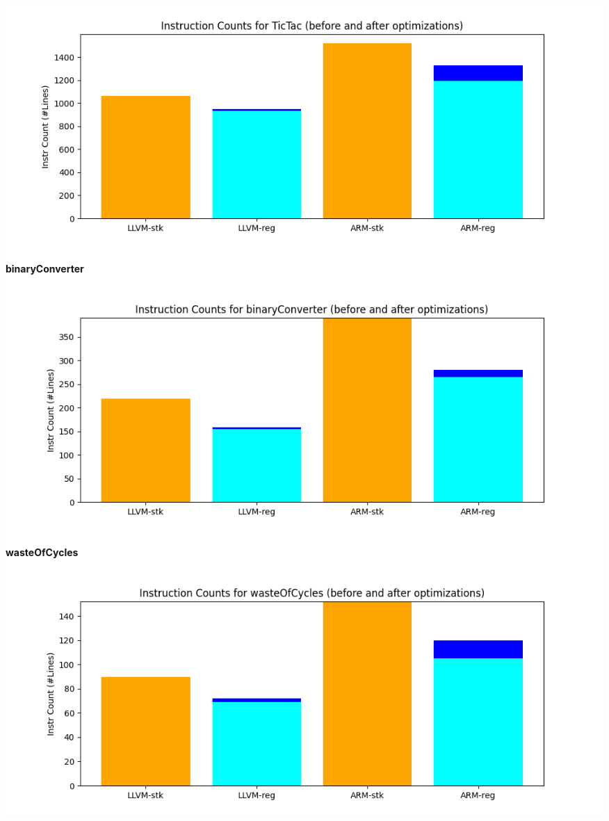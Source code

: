 ![TicTac_plot](images/plots/line_count/TicTac_plot.png)
####  binaryConverter
![binaryConverter_plot](images/plots/line_count/binaryConverter_plot.png)



####  wasteOfCycles
![wasteOfCycles_plot](images/plots/line_count/wasteOfCycles_plot.png)
